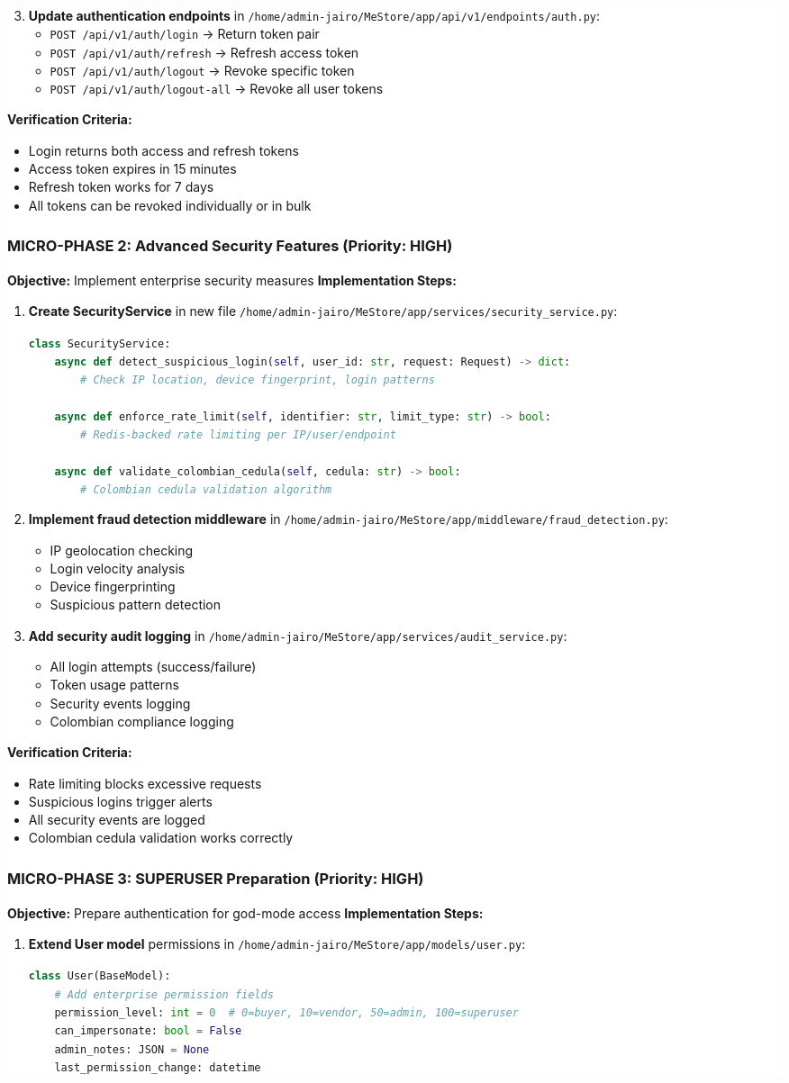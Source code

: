 3. **Update authentication endpoints** in `/home/admin-jairo/MeStore/app/api/v1/endpoints/auth.py`:
   - `POST /api/v1/auth/login` → Return token pair
   - `POST /api/v1/auth/refresh` → Refresh access token
   - `POST /api/v1/auth/logout` → Revoke specific token
   - `POST /api/v1/auth/logout-all` → Revoke all user tokens

**Verification Criteria:**
- Login returns both access and refresh tokens
- Access token expires in 15 minutes
- Refresh token works for 7 days
- All tokens can be revoked individually or in bulk

### MICRO-PHASE 2: Advanced Security Features (Priority: HIGH)
**Objective:** Implement enterprise security measures
**Implementation Steps:**
1. **Create SecurityService** in new file `/home/admin-jairo/MeStore/app/services/security_service.py`:
   ```python
   class SecurityService:
       async def detect_suspicious_login(self, user_id: str, request: Request) -> dict:
           # Check IP location, device fingerprint, login patterns

       async def enforce_rate_limit(self, identifier: str, limit_type: str) -> bool:
           # Redis-backed rate limiting per IP/user/endpoint

       async def validate_colombian_cedula(self, cedula: str) -> bool:
           # Colombian cedula validation algorithm
   ```

2. **Implement fraud detection middleware** in `/home/admin-jairo/MeStore/app/middleware/fraud_detection.py`:
   - IP geolocation checking
   - Login velocity analysis
   - Device fingerprinting
   - Suspicious pattern detection

3. **Add security audit logging** in `/home/admin-jairo/MeStore/app/services/audit_service.py`:
   - All login attempts (success/failure)
   - Token usage patterns
   - Security events logging
   - Colombian compliance logging

**Verification Criteria:**
- Rate limiting blocks excessive requests
- Suspicious logins trigger alerts
- All security events are logged
- Colombian cedula validation works correctly

### MICRO-PHASE 3: SUPERUSER Preparation (Priority: HIGH)
**Objective:** Prepare authentication for god-mode access
**Implementation Steps:**
1. **Extend User model** permissions in `/home/admin-jairo/MeStore/app/models/user.py`:
   ```python
   class User(BaseModel):
       # Add enterprise permission fields
       permission_level: int = 0  # 0=buyer, 10=vendor, 50=admin, 100=superuser
       can_impersonate: bool = False
       admin_notes: JSON = None
       last_permission_change: datetime
   ```
